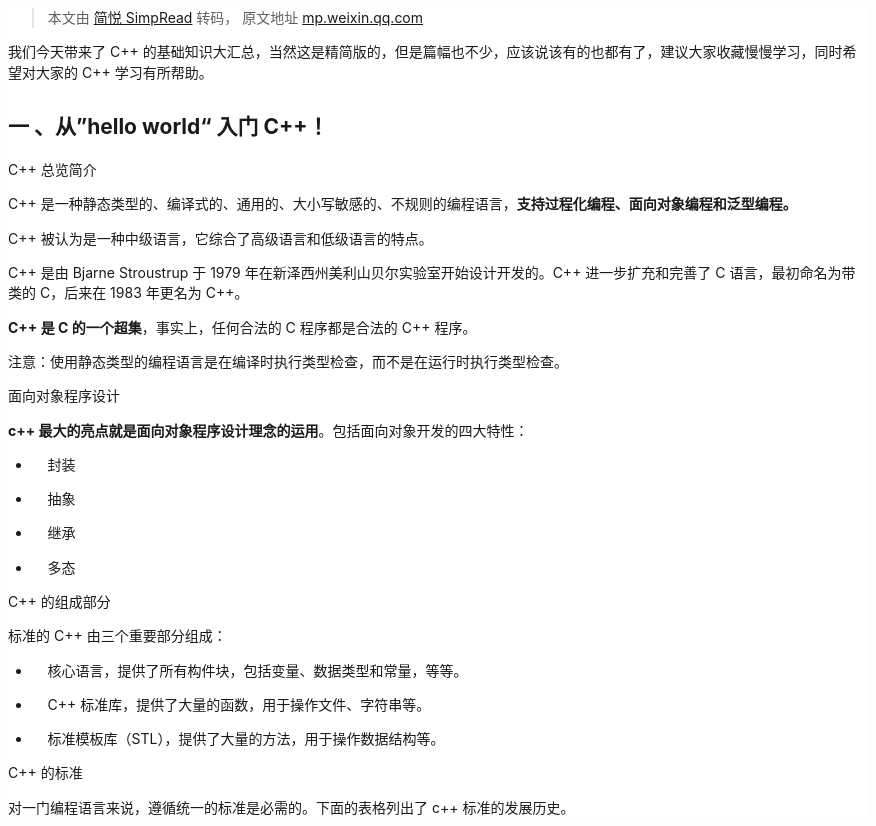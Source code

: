 > 本文由 [简悦 SimpRead](http://ksria.com/simpread/) 转码， 原文地址 [mp.weixin.qq.com](https://mp.weixin.qq.com/s?__biz=MzAxODI5ODMwOA==&mid=2666556125&idx=3&sn=64fa6623bfb30989bdb8743df8fb5982&chksm=80dcae76b7ab27606e7eadfa333940b6a0abf56c5e536cf222bd3bf76af00b01747a4c79e716&scene=21#wechat_redirect)

我们今天带来了 C++ 的基础知识大汇总，当然这是精简版的，但是篇幅也不少，应该说该有的也都有了，建议大家收藏慢慢学习，同时希望对大家的 C++ 学习有所帮助。  

**一 、从”hello world“ 入门 C++！**
-----------------------------

C++ 总览简介

C++ 是一种静态类型的、编译式的、通用的、大小写敏感的、不规则的编程语言，**支持过程化编程、面向对象编程和泛型编程。**

C++ 被认为是一种中级语言，它综合了高级语言和低级语言的特点。

C++ 是由 Bjarne Stroustrup 于 1979 年在新泽西州美利山贝尔实验室开始设计开发的。C++ 进一步扩充和完善了 C 语言，最初命名为带类的 C，后来在 1983 年更名为 C++。

**C++ 是 C 的一个超集**，事实上，任何合法的 C 程序都是合法的 C++ 程序。

注意：使用静态类型的编程语言是在编译时执行类型检查，而不是在运行时执行类型检查。

面向对象程序设计

**c++ 最大的亮点就是面向对象程序设计理念的运用**。包括面向对象开发的四大特性：

*       封装
    
*       抽象
    
*       继承
    
*       多态
    

C++ 的组成部分

标准的 C++ 由三个重要部分组成：  

*       核心语言，提供了所有构件块，包括变量、数据类型和常量，等等。
    
*       C++ 标准库，提供了大量的函数，用于操作文件、字符串等。
    
*       标准模板库（STL），提供了大量的方法，用于操作数据结构等。
    

C++ 的标准

对一门编程语言来说，遵循统一的标准是必需的。下面的表格列出了 c++ 标准的发展历史。  
